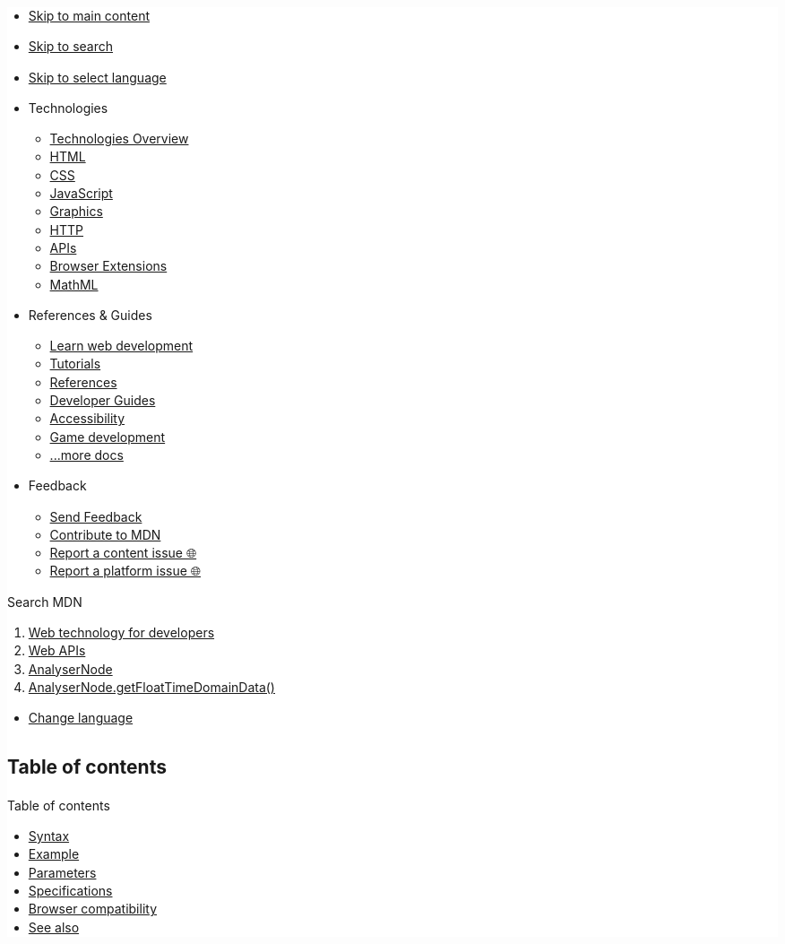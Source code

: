 -   <a href="#content" id="skip-main">Skip to main content</a>
-   <a href="#main-q" id="skip-search">Skip to search</a>
-   <a href="#select-language" id="skip-select-language">Skip to select language</a>

-   Technologies
    -   [Technologies Overview](https://developer.mozilla.org/en-US/docs/Web)
    -   [HTML](https://developer.mozilla.org/en-US/docs/Web/HTML)
    -   [CSS](https://developer.mozilla.org/en-US/docs/Web/CSS)
    -   [JavaScript](https://developer.mozilla.org/en-US/docs/Web/JavaScript)
    -   [Graphics](https://developer.mozilla.org/en-US/docs/Web/Guide/Graphics)
    -   [HTTP](https://developer.mozilla.org/en-US/docs/Web/HTTP)
    -   [APIs](https://developer.mozilla.org/en-US/docs/Web/API)
    -   [Browser Extensions](https://developer.mozilla.org/en-US/docs/Mozilla/Add-ons/WebExtensions)
    -   [MathML](https://developer.mozilla.org/en-US/docs/Web/MathML)
-   References & Guides
    -   [Learn web development](https://developer.mozilla.org/en-US/docs/Learn)
    -   [Tutorials](https://developer.mozilla.org/en-US/docs/Web/Tutorials)
    -   [References](https://developer.mozilla.org/en-US/docs/Web/Reference)
    -   [Developer Guides](https://developer.mozilla.org/en-US/docs/Web/Guide)
    -   [Accessibility](https://developer.mozilla.org/en-US/docs/Web/Accessibility)
    -   [Game development](https://developer.mozilla.org/en-US/docs/Games)
    -   [...more docs](https://developer.mozilla.org/en-US/docs/Web)
-   Feedback
    -   [Send Feedback](https://developer.mozilla.org/en-US/docs/MDN/Contribute/Feedback)
    -   [Contribute to MDN](https://developer.mozilla.org/en-US/docs/MDN/Contribute)
    -   [Report a content issue 🌐](https://github.com/mdn/content/issues/new)
    -   [Report a platform issue 🌐](https://github.com/mdn/yari/issues/new)

Search MDN

1.  <a href="https://developer.mozilla.org/en-US/docs/Web" class="breadcrumb"><span data-property="name">Web technology for developers</span></a>
2.  <a href="https://developer.mozilla.org/en-US/docs/Web/API" class="breadcrumb"><span data-property="name">Web APIs</span></a>
3.  <a href="../AnalyserNode.html" class="breadcrumb-penultimate"><span data-property="name">AnalyserNode</span></a>
4.  <a href="getFloatTimeDomainData.html" class="breadcrumb-current-page"><span data-property="name">AnalyserNode.getFloatTimeDomainData()</span></a>

-   <a href="#select-language" class="language-icon"><span class="show-desktop">Change language</span></a>

Table of contents
-----------------

Table of contents

-   [Syntax](#syntax)
-   [Example](#example)
-   [Parameters](#parameters_2)
-   [Specifications](#specifications)
-   [Browser compatibility](#browser_compatibility)
-   [See also](#see_also)
